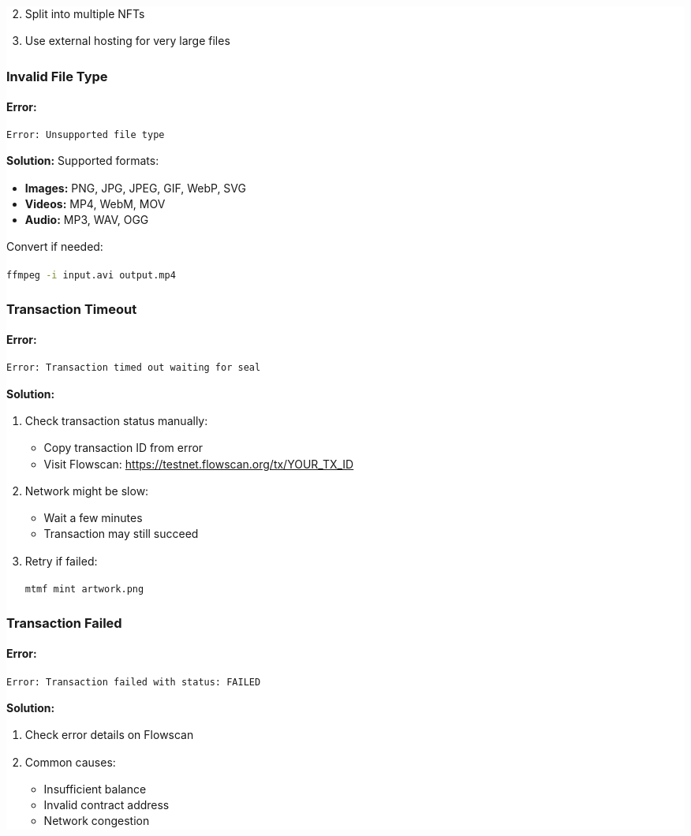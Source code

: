 2. Split into multiple NFTs

3. Use external hosting for very large files

### Invalid File Type

**Error:**
```
Error: Unsupported file type
```

**Solution:**
Supported formats:
- **Images:** PNG, JPG, JPEG, GIF, WebP, SVG
- **Videos:** MP4, WebM, MOV
- **Audio:** MP3, WAV, OGG

Convert if needed:
```bash
ffmpeg -i input.avi output.mp4
```

### Transaction Timeout

**Error:**
```
Error: Transaction timed out waiting for seal
```

**Solution:**
1. Check transaction status manually:
   - Copy transaction ID from error
   - Visit Flowscan: https://testnet.flowscan.org/tx/YOUR_TX_ID

2. Network might be slow:
   - Wait a few minutes
   - Transaction may still succeed

3. Retry if failed:
   ```bash
   mtmf mint artwork.png
   ```

### Transaction Failed

**Error:**
```
Error: Transaction failed with status: FAILED
```

**Solution:**
1. Check error details on Flowscan

2. Common causes:
   - Insufficient balance
   - Invalid contract address
   - Network congestion
